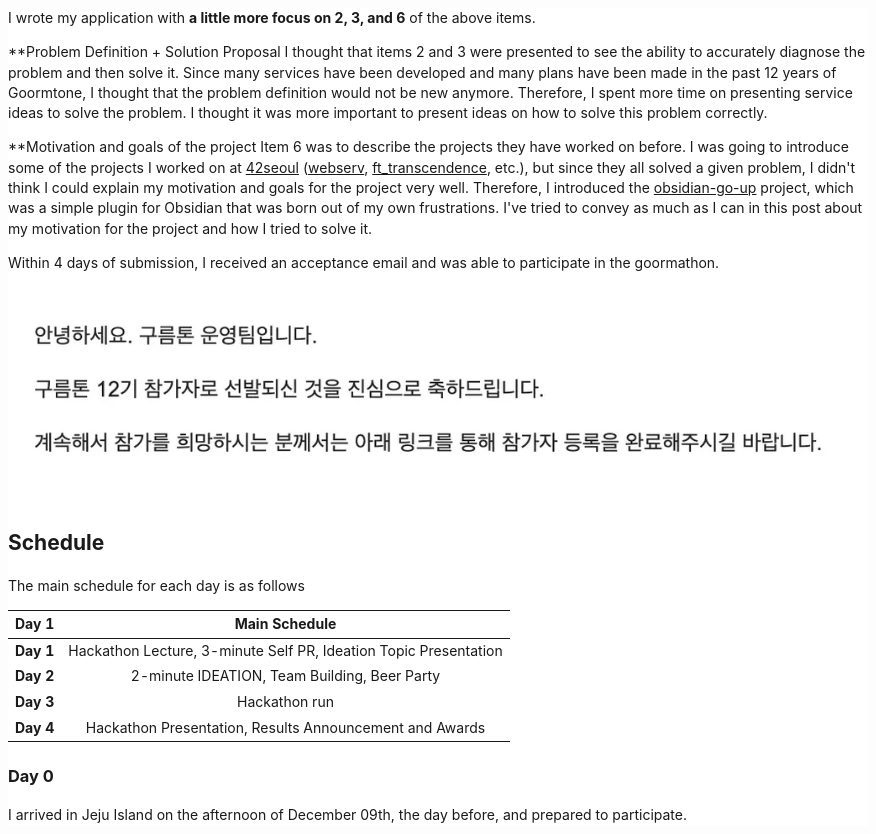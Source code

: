 I wrote my application with **a little more focus on 2, 3, and 6** of the above items.

\*\*Problem Definition + Solution Proposal
I thought that items 2 and 3 were presented to see the ability to accurately diagnose the problem and then solve it.
Since many services have been developed and many plans have been made in the past 12 years of Goormtone, I thought that the problem definition would not be new anymore. Therefore, I spent more time on presenting service ideas to solve the problem. I thought it was more important to present ideas on how to solve this problem correctly.

\*\*Motivation and goals of the project
Item 6 was to describe the projects they have worked on before.
I was going to introduce some of the projects I worked on at [42seoul](https://42seoul.kr) ([webserv](https://github.com/WebWaveMaker/webserv), [ft_transcendence](https://github.com/42ForYou/ft_transcendence), etc.), but since they all solved a given problem, I didn't think I could explain my motivation and goals for the project very well. Therefore, I introduced the [obsidian-go-up](https://github.com/JinMuGo/obsidian-go-up) project, which was a simple plugin for Obsidian that was born out of my own frustrations.
I've tried to convey as much as I can in this post about my motivation for the project and how I tried to solve it.

Within 4 days of submission, I received an acceptance email and was able to participate in the goormathon.

![Acceptance email](./image.webp)

## Schedule

The main schedule for each day is as follows

| **Day 1** |                        **Main Schedule**                         |
| :-------: | :--------------------------------------------------------------: |
| **Day 1** | Hackathon Lecture, 3-minute Self PR, Ideation Topic Presentation |
| **Day 2** |           2-minute IDEATION, Team Building, Beer Party           |
| **Day 3** |                          Hackathon run                           |
| **Day 4** |     Hackathon Presentation, Results Announcement and Awards      |

### Day 0

I arrived in Jeju Island on the afternoon of December 09th, the day before, and prepared to participate.
